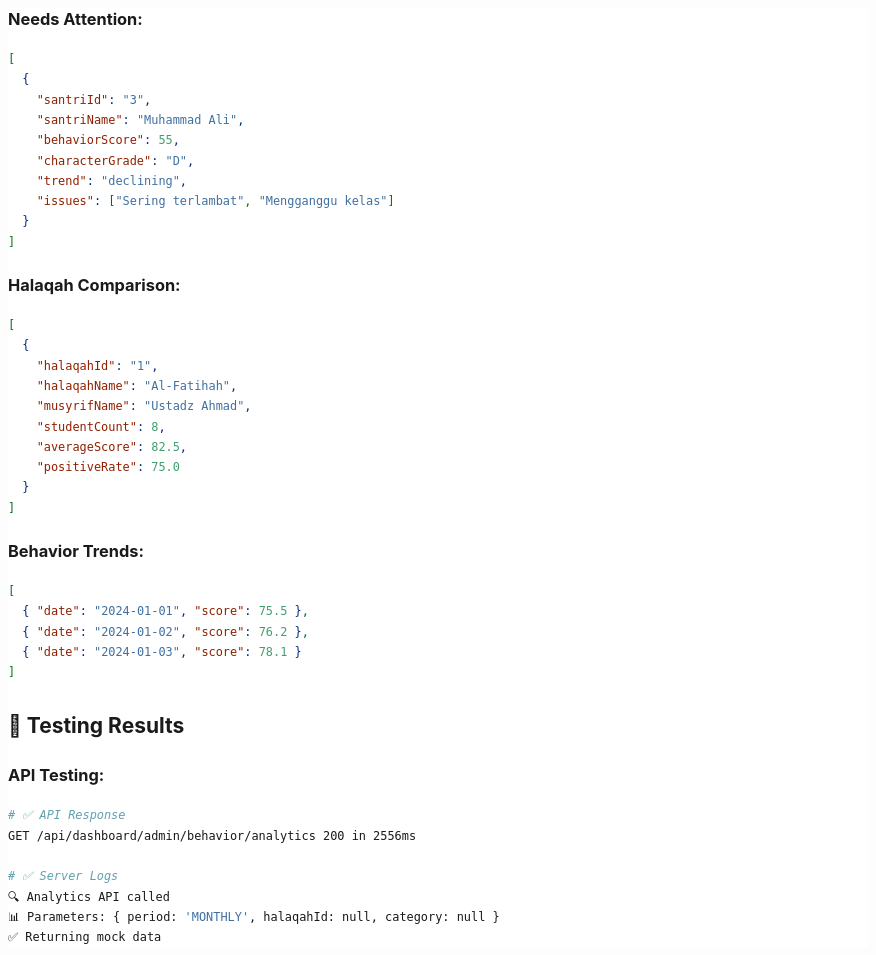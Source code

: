 ### Needs Attention:

```json
[
  {
    "santriId": "3",
    "santriName": "Muhammad Ali",
    "behaviorScore": 55,
    "characterGrade": "D",
    "trend": "declining",
    "issues": ["Sering terlambat", "Mengganggu kelas"]
  }
]
```

### Halaqah Comparison:

```json
[
  {
    "halaqahId": "1",
    "halaqahName": "Al-Fatihah",
    "musyrifName": "Ustadz Ahmad",
    "studentCount": 8,
    "averageScore": 82.5,
    "positiveRate": 75.0
  }
]
```

### Behavior Trends:

```json
[
  { "date": "2024-01-01", "score": 75.5 },
  { "date": "2024-01-02", "score": 76.2 },
  { "date": "2024-01-03", "score": 78.1 }
]
```

## 🧪 Testing Results

### API Testing:

```bash
# ✅ API Response
GET /api/dashboard/admin/behavior/analytics 200 in 2556ms

# ✅ Server Logs
🔍 Analytics API called
📊 Parameters: { period: 'MONTHLY', halaqahId: null, category: null }
✅ Returning mock data
```

